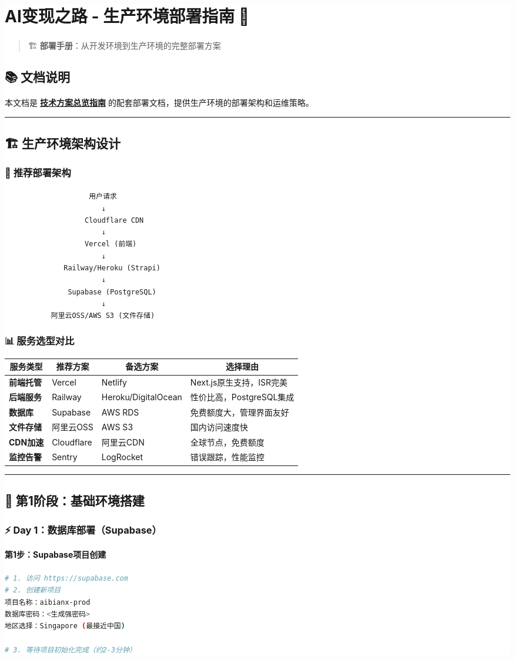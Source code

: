 # AI变现之路 - 生产环境部署指南 🚀

> 🏗️ **部署手册**：从开发环境到生产环境的完整部署方案

## 📚 文档说明

本文档是 **[技术方案总览指南](./AI变现之路_技术方案总览指南.md)** 的配套部署文档，提供生产环境的部署架构和运维策略。

---

## 🏗️ 生产环境架构设计

### 🎯 **推荐部署架构**
```
                    用户请求
                       ↓
                   Cloudflare CDN
                       ↓
                   Vercel (前端)
                       ↓
              Railway/Heroku (Strapi)
                       ↓
               Supabase (PostgreSQL)
                       ↓
           阿里云OSS/AWS S3 (文件存储)
```

### 📊 **服务选型对比**

| 服务类型 | **推荐方案** | **备选方案** | **选择理由** |
|---------|-------------|-------------|-------------|
| **前端托管** | Vercel | Netlify | Next.js原生支持，ISR完美 |
| **后端服务** | Railway | Heroku/DigitalOcean | 性价比高，PostgreSQL集成 |
| **数据库** | Supabase | AWS RDS | 免费额度大，管理界面友好 |
| **文件存储** | 阿里云OSS | AWS S3 | 国内访问速度快 |
| **CDN加速** | Cloudflare | 阿里云CDN | 全球节点，免费额度 |
| **监控告警** | Sentry | LogRocket | 错误跟踪，性能监控 |

---

## 📅 第1阶段：基础环境搭建

### ⚡ **Day 1：数据库部署（Supabase）**

#### **第1步：Supabase项目创建**
```bash
# 1. 访问 https://supabase.com
# 2. 创建新项目
项目名称：aibianx-prod
数据库密码：<生成强密码>
地区选择：Singapore (最接近中国)

# 3. 等待项目初始化完成（约2-3分钟）
```

